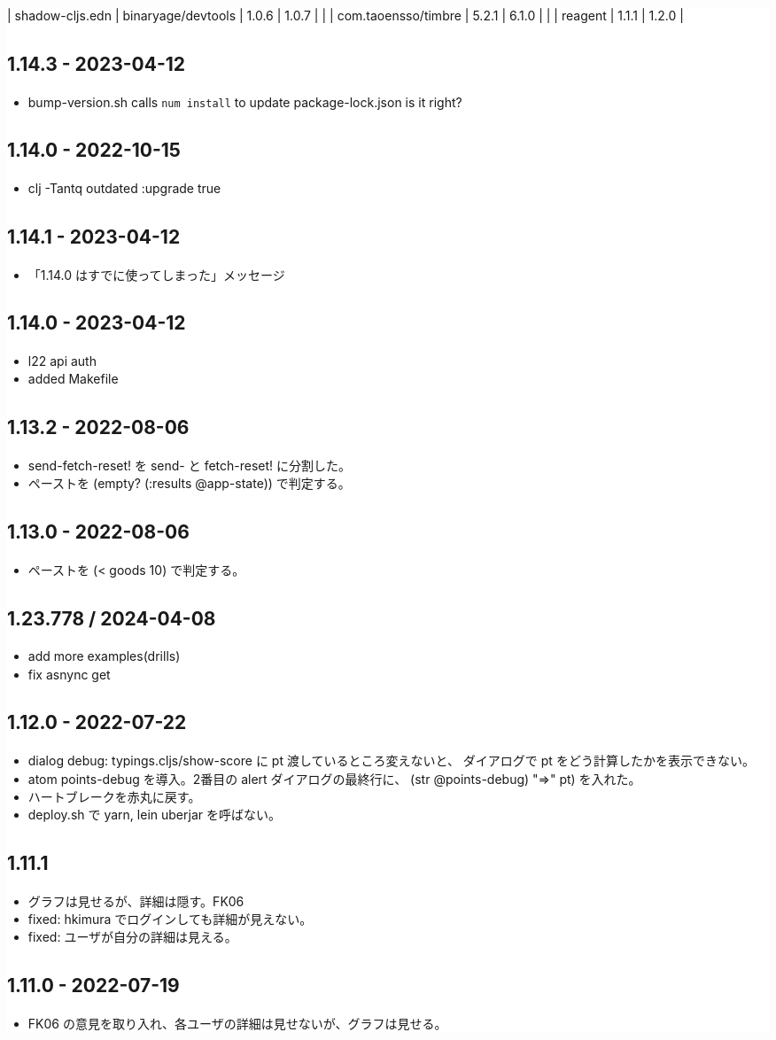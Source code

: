 | shadow-cljs.edn |                  binaryage/devtools |    1.0.6 |   1.0.7 |
|                 |                 com.taoensso/timbre |    5.2.1 |   6.1.0 |
|                 |                             reagent |    1.1.1 |   1.2.0 |


## 1.14.3 - 2023-04-12
- bump-version.sh calls `num install` to update package-lock.json
  is it right?

## 1.14.0 - 2022-10-15
- clj -Tantq outdated :upgrade true

## 1.14.1 - 2023-04-12
- 「1.14.0 はすでに使ってしまった」メッセージ

## 1.14.0 - 2023-04-12
- l22 api auth
- added Makefile

## 1.13.2 - 2022-08-06
- send-fetch-reset! を send- と fetch-reset! に分割した。
- ペーストを (empty? (:results @app-state)) で判定する。

## 1.13.0 - 2022-08-06
- ペーストを (< goods 10) で判定する。

## 1.23.778 / 2024-04-08
- add more examples(drills)
- fix asnync get

## 1.12.0 - 2022-07-22
- dialog debug: typings.cljs/show-score に pt 渡しているところ変えないと、
  ダイアログで pt をどう計算したかを表示できない。
- atom points-debug を導入。2番目の alert ダイアログの最終行に、
  (str @points-debug) "=>" pt) を入れた。
- ハートブレークを赤丸に戻す。
- deploy.sh で yarn, lein uberjar を呼ばない。

## 1.11.1
- グラフは見せるが、詳細は隠す。FK06
- fixed: hkimura でログインしても詳細が見えない。
- fixed: ユーザが自分の詳細は見える。

## 1.11.0 - 2022-07-19
- FK06 の意見を取り入れ、各ユーザの詳細は見せないが、グラフは見せる。
